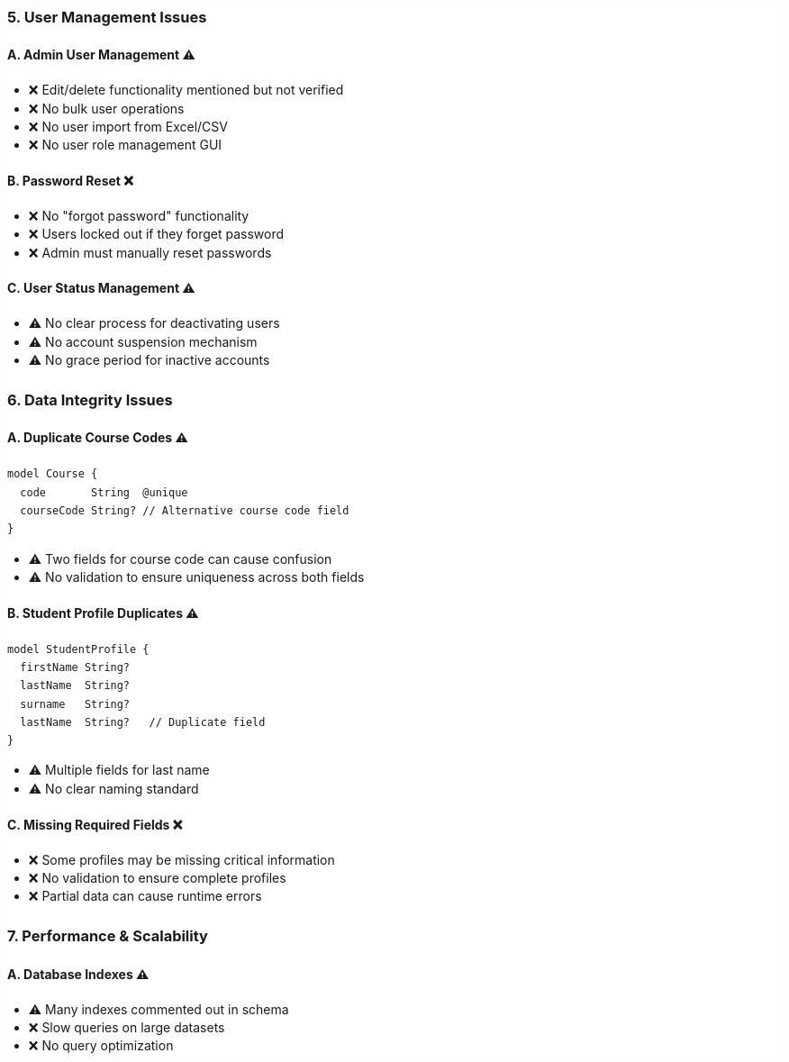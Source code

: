 ### 5. **User Management Issues**

#### A. **Admin User Management** ⚠️
- ❌ Edit/delete functionality mentioned but not verified
- ❌ No bulk user operations
- ❌ No user import from Excel/CSV
- ❌ No user role management GUI

#### B. **Password Reset** ❌
- ❌ No "forgot password" functionality
- ❌ Users locked out if they forget password
- ❌ Admin must manually reset passwords

#### C. **User Status Management** ⚠️
- ⚠️ No clear process for deactivating users
- ⚠️ No account suspension mechanism
- ⚠️ No grace period for inactive accounts

### 6. **Data Integrity Issues**

#### A. **Duplicate Course Codes** ⚠️
```prisma
model Course {
  code       String  @unique
  courseCode String? // Alternative course code field
}
```
- ⚠️ Two fields for course code can cause confusion
- ⚠️ No validation to ensure uniqueness across both fields

#### B. **Student Profile Duplicates** ⚠️
```prisma
model StudentProfile {
  firstName String?
  lastName  String?
  surname   String?
  lastName  String?   // Duplicate field
}
```
- ⚠️ Multiple fields for last name
- ⚠️ No clear naming standard

#### C. **Missing Required Fields** ❌
- ❌ Some profiles may be missing critical information
- ❌ No validation to ensure complete profiles
- ❌ Partial data can cause runtime errors

### 7. **Performance & Scalability**

#### A. **Database Indexes** ⚠️
- ⚠️ Many indexes commented out in schema
- ❌ Slow queries on large datasets
- ❌ No query optimization
